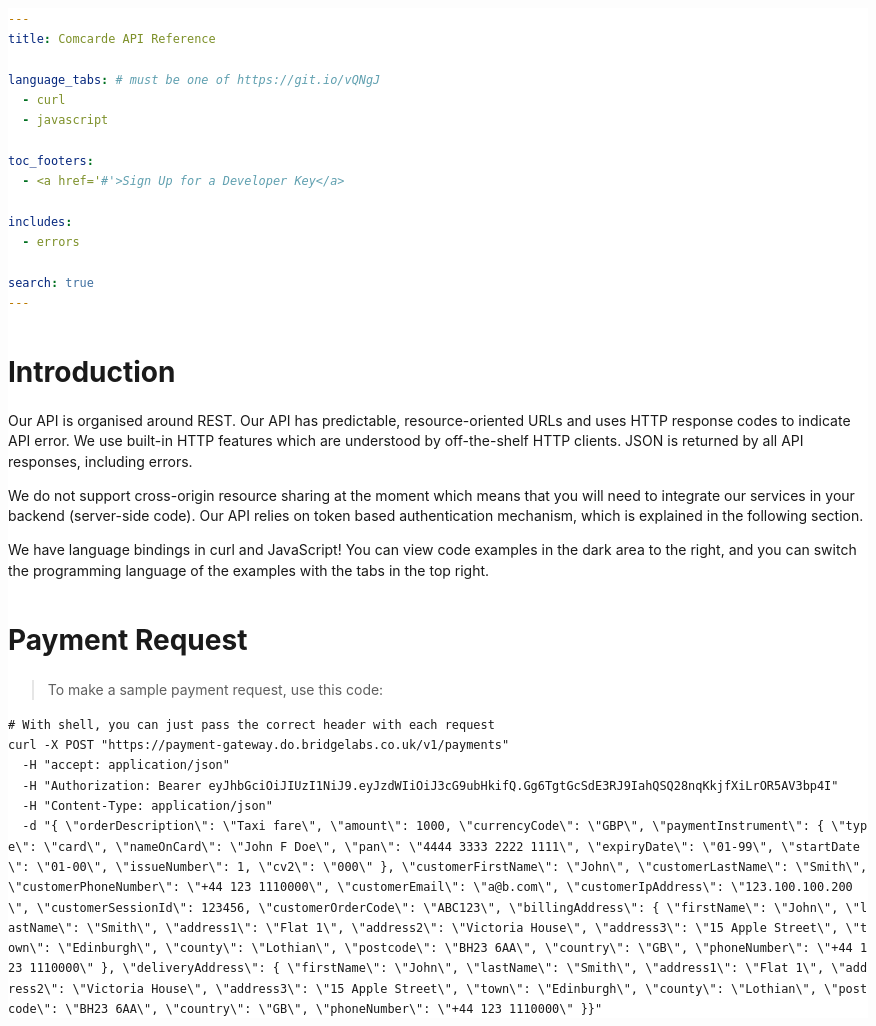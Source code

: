 ```yaml
---
title: Comcarde API Reference

language_tabs: # must be one of https://git.io/vQNgJ
  - curl
  - javascript

toc_footers:
  - <a href='#'>Sign Up for a Developer Key</a>

includes:
  - errors

search: true
---
```


# Introduction

Our API is organised around REST. Our API has predictable, resource-oriented URLs and uses HTTP response codes to indicate API error. We use built-in HTTP features which are understood by off-the-shelf HTTP clients. JSON is returned by all API responses, including errors. 

We do not support cross-origin resource sharing at the moment which means that you will need to integrate our services in your backend (server-side code). Our API relies on token based authentication mechanism, which is explained in the following section.

We have language bindings in curl and JavaScript! You can view code examples in the dark area to the right, and you can switch the programming language of the examples with the tabs in the top right.


# Payment Request

> To make a sample payment request, use this code:

```shell
# With shell, you can just pass the correct header with each request
curl -X POST "https://payment-gateway.do.bridgelabs.co.uk/v1/payments" 
  -H "accept: application/json" 
  -H "Authorization: Bearer eyJhbGciOiJIUzI1NiJ9.eyJzdWIiOiJ3cG9ubHkifQ.Gg6TgtGcSdE3RJ9IahQSQ28nqKkjfXiLrOR5AV3bp4I" 
  -H "Content-Type: application/json" 
  -d "{ \"orderDescription\": \"Taxi fare\", \"amount\": 1000, \"currencyCode\": \"GBP\", \"paymentInstrument\": { \"type\": \"card\", \"nameOnCard\": \"John F Doe\", \"pan\": \"4444 3333 2222 1111\", \"expiryDate\": \"01-99\", \"startDate\": \"01-00\", \"issueNumber\": 1, \"cv2\": \"000\" }, \"customerFirstName\": \"John\", \"customerLastName\": \"Smith\", \"customerPhoneNumber\": \"+44 123 1110000\", \"customerEmail\": \"a@b.com\", \"customerIpAddress\": \"123.100.100.200\", \"customerSessionId\": 123456, \"customerOrderCode\": \"ABC123\", \"billingAddress\": { \"firstName\": \"John\", \"lastName\": \"Smith\", \"address1\": \"Flat 1\", \"address2\": \"Victoria House\", \"address3\": \"15 Apple Street\", \"town\": \"Edinburgh\", \"county\": \"Lothian\", \"postcode\": \"BH23 6AA\", \"country\": \"GB\", \"phoneNumber\": \"+44 123 1110000\" }, \"deliveryAddress\": { \"firstName\": \"John\", \"lastName\": \"Smith\", \"address1\": \"Flat 1\", \"address2\": \"Victoria House\", \"address3\": \"15 Apple Street\", \"town\": \"Edinburgh\", \"county\": \"Lothian\", \"postcode\": \"BH23 6AA\", \"country\": \"GB\", \"phoneNumber\": \"+44 123 1110000\" }}"
```
